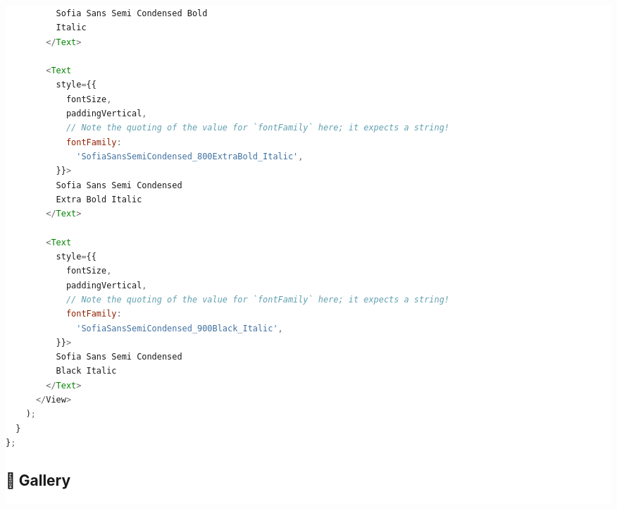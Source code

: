 ```js
          Sofia Sans Semi Condensed Bold
          Italic
        </Text>

        <Text
          style={{
            fontSize,
            paddingVertical,
            // Note the quoting of the value for `fontFamily` here; it expects a string!
            fontFamily:
              'SofiaSansSemiCondensed_800ExtraBold_Italic',
          }}>
          Sofia Sans Semi Condensed
          Extra Bold Italic
        </Text>

        <Text
          style={{
            fontSize,
            paddingVertical,
            // Note the quoting of the value for `fontFamily` here; it expects a string!
            fontFamily:
              'SofiaSansSemiCondensed_900Black_Italic',
          }}>
          Sofia Sans Semi Condensed
          Black Italic
        </Text>
      </View>
    );
  }
};

```

## 🔡 Gallery


||||
|-|-|-|